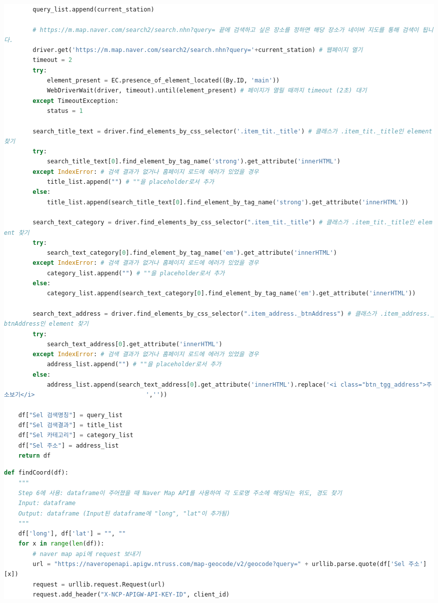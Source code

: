 ```python
        query_list.append(current_station)

        # https://m.map.naver.com/search2/search.nhn?query= 끝에 검색하고 싶은 장소를 정하면 해당 장소가 네이버 지도를 통해 검색이 됩니다.
        driver.get('https://m.map.naver.com/search2/search.nhn?query='+current_station) # 웹페이지 열기  
        timeout = 2
        try:
            element_present = EC.presence_of_element_located((By.ID, 'main'))
            WebDriverWait(driver, timeout).until(element_present) # 페이지가 열릴 때까지 timeout (2초) 대기
        except TimeoutException:
            status = 1 

        search_title_text = driver.find_elements_by_css_selector('.item_tit._title') # 클래스가 .item_tit._title인 element 찾기
        try: 
            search_title_text[0].find_element_by_tag_name('strong').get_attribute('innerHTML')
        except IndexError: # 검색 결과가 없거나 홈페이지 로드에 에러가 있었을 경우
            title_list.append("") # ""을 placeholder로서 추가
        else: 
            title_list.append(search_title_text[0].find_element_by_tag_name('strong').get_attribute('innerHTML'))

        search_text_category = driver.find_elements_by_css_selector(".item_tit._title") # 클래스가 .item_tit._title인 element 찾기
        try: 
            search_text_category[0].find_element_by_tag_name('em').get_attribute('innerHTML')
        except IndexError: # 검색 결과가 없거나 홈페이지 로드에 에러가 있었을 경우
            category_list.append("") # ""을 placeholder로서 추가
        else: 
            category_list.append(search_text_category[0].find_element_by_tag_name('em').get_attribute('innerHTML'))

        search_text_address = driver.find_elements_by_css_selector(".item_address._btnAddress") # 클래스가 .item_address._btnAddress인 element 찾기
        try: 
            search_text_address[0].get_attribute('innerHTML')
        except IndexError: # 검색 결과가 없거나 홈페이지 로드에 에러가 있었을 경우
            address_list.append("") # ""을 placeholder로서 추가
        else: 
            address_list.append(search_text_address[0].get_attribute('innerHTML').replace('<i class="btn_tgg_address">주소보기</i>                               ',''))

    df["Sel 검색명칭"] = query_list
    df["Sel 검색결과"] = title_list
    df["Sel 카테고리"] = category_list
    df["Sel 주소"] = address_list
    return df
```


```python
def findCoord(df):
    """
    Step 6에 사용: dataframe이 주어졌을 때 Naver Map API를 사용하여 각 도로명 주소에 해당되는 위도, 경도 찾기  
    Input: dataframe
    Output: dataframe (Input된 dataframe에 "long", "lat"이 추가됨)
    """
    df['long'], df['lat'] = "", ""
    for x in range(len(df)):
        # naver map api에 request 보내기 
        url = "https://naveropenapi.apigw.ntruss.com/map-geocode/v2/geocode?query=" + urllib.parse.quote(df['Sel 주소'][x])
        request = urllib.request.Request(url)
        request.add_header("X-NCP-APIGW-API-KEY-ID", client_id)
```

[1]: https://www.ncloud.com/product/applicationService/maps
[2]: https://data.seoul.go.kr/dataList/47/S/2/datasetView.do#
[3]: https://wwwnc.cdc.gov/eid/article/26/10/20-1315_article
[4]: https://www.kyci.or.kr/fileup/issuepaper/IssuePaper_202002.pdf
[5]: https://www.cureus.com/articles/30376-changes-in-subway-ridership-in-response-to-covid-19-in-seoul-south-korea-implications-for-social-distancing 